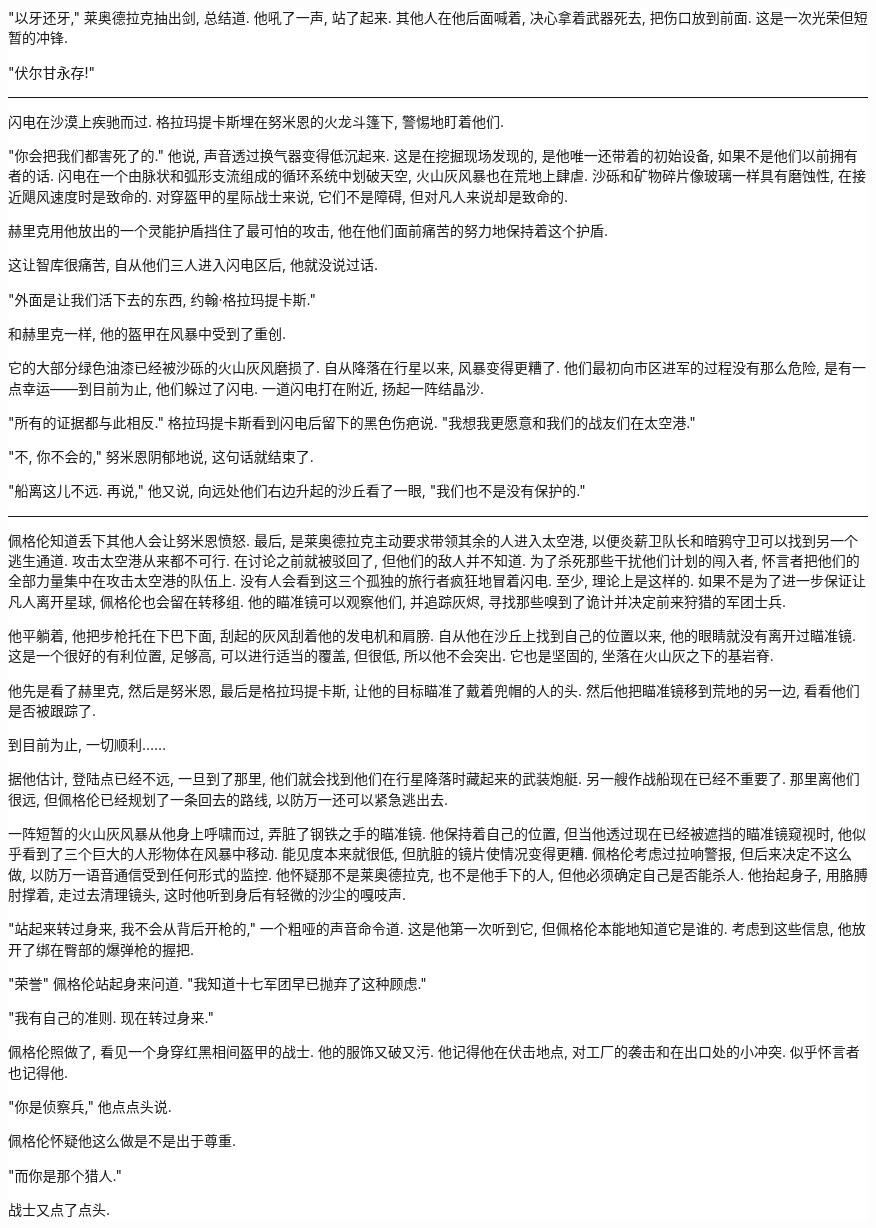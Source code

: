 "以牙还牙," 莱奥德拉克抽出剑, 总结道. 他吼了一声, 站了起来. 其他人在他后面喊着, 决心拿着武器死去, 把伤口放到前面. 这是一次光荣但短暂的冲锋.

"伏尔甘永存!"

--------

闪电在沙漠上疾驰而过. 格拉玛提卡斯埋在努米恩的火龙斗篷下, 警惕地盯着他们.

"你会把我们都害死了的." 他说, 声音透过换气器变得低沉起来. 这是在挖掘现场发现的, 是他唯一还带着的初始设备, 如果不是他们以前拥有者的话. 闪电在一个由脉状和弧形支流组成的循环系统中划破天空, 火山灰风暴也在荒地上肆虐. 沙砾和矿物碎片像玻璃一样具有磨蚀性, 在接近飓风速度时是致命的. 对穿盔甲的星际战士来说, 它们不是障碍, 但对凡人来说却是致命的.

赫里克用他放出的一个灵能护盾挡住了最可怕的攻击, 他在他们面前痛苦的努力地保持着这个护盾.

这让智库很痛苦, 自从他们三人进入闪电区后, 他就没说过话.

"外面是让我们活下去的东西, 约翰·格拉玛提卡斯."

和赫里克一样, 他的盔甲在风暴中受到了重创.

它的大部分绿色油漆已经被沙砾的火山灰风磨损了. 自从降落在行星以来, 风暴变得更糟了. 他们最初向市区进军的过程没有那么危险, 是有一点幸运——到目前为止, 他们躲过了闪电. 一道闪电打在附近, 扬起一阵结晶沙.

"所有的证据都与此相反." 格拉玛提卡斯看到闪电后留下的黑色伤疤说. "我想我更愿意和我们的战友们在太空港."

"不, 你不会的," 努米恩阴郁地说, 这句话就结束了.

"船离这儿不远. 再说," 他又说, 向远处他们右边升起的沙丘看了一眼, "我们也不是没有保护的."

--------

佩格伦知道丢下其他人会让努米恩愤怒. 最后, 是莱奥德拉克主动要求带领其余的人进入太空港, 以便炎薪卫队长和暗鸦守卫可以找到另一个逃生通道. 攻击太空港从来都不可行. 在讨论之前就被驳回了, 但他们的敌人并不知道. 为了杀死那些干扰他们计划的闯入者, 怀言者把他们的全部力量集中在攻击太空港的队伍上. 没有人会看到这三个孤独的旅行者疯狂地冒着闪电. 至少, 理论上是这样的. 如果不是为了进一步保证让凡人离开星球, 佩格伦也会留在转移组. 他的瞄准镜可以观察他们, 并追踪灰烬, 寻找那些嗅到了诡计并决定前来狩猎的军团士兵.

他平躺着, 他把步枪托在下巴下面, 刮起的灰风刮着他的发电机和肩膀. 自从他在沙丘上找到自己的位置以来, 他的眼睛就没有离开过瞄准镜. 这是一个很好的有利位置, 足够高, 可以进行适当的覆盖, 但很低, 所以他不会突出. 它也是坚固的, 坐落在火山灰之下的基岩脊.

他先是看了赫里克, 然后是努米恩, 最后是格拉玛提卡斯, 让他的目标瞄准了戴着兜帽的人的头. 然后他把瞄准镜移到荒地的另一边, 看看他们是否被跟踪了.

到目前为止, 一切顺利……

据他估计, 登陆点已经不远, 一旦到了那里, 他们就会找到他们在行星降落时藏起来的武装炮艇. 另一艘作战船现在已经不重要了. 那里离他们很远, 但佩格伦已经规划了一条回去的路线, 以防万一还可以紧急逃出去.

一阵短暂的火山灰风暴从他身上呼啸而过, 弄脏了钢铁之手的瞄准镜. 他保持着自己的位置, 但当他透过现在已经被遮挡的瞄准镜窥视时, 他似乎看到了三个巨大的人形物体在风暴中移动. 能见度本来就很低, 但肮脏的镜片使情况变得更糟. 佩格伦考虑过拉响警报, 但后来决定不这么做, 以防万一语音通信受到任何形式的监控. 他怀疑那不是莱奥德拉克, 也不是他手下的人, 但他必须确定自己是否能杀人. 他抬起身子, 用胳膊肘撑着, 走过去清理镜头, 这时他听到身后有轻微的沙尘的嘎吱声.

"站起来转过身来, 我不会从背后开枪的," 一个粗哑的声音命令道. 这是他第一次听到它, 但佩格伦本能地知道它是谁的. 考虑到这些信息, 他放开了绑在臀部的爆弹枪的握把.

"荣誉" 佩格伦站起身来问道. "我知道十七军团早已抛弃了这种顾虑."

"我有自己的准则. 现在转过身来."

佩格伦照做了, 看见一个身穿红黑相间盔甲的战士. 他的服饰又破又污. 他记得他在伏击地点, 对工厂的袭击和在出口处的小冲突. 似乎怀言者也记得他.

"你是侦察兵," 他点点头说.

佩格伦怀疑他这么做是不是出于尊重.

"而你是那个猎人."

战士又点了点头.
